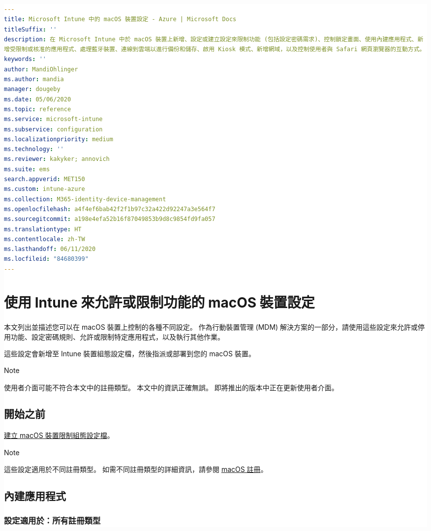 ```yaml
---
title: Microsoft Intune 中的 macOS 裝置設定 - Azure | Microsoft Docs
titleSuffix: ''
description: 在 Microsoft Intune 中於 macOS 裝置上新增、設定或建立設定來限制功能 (包括設定密碼需求)、控制鎖定畫面、使用內建應用程式、新增受限制或核准的應用程式、處理藍牙裝置、連線到雲端以進行備份和儲存、啟用 Kiosk 模式、新增網域，以及控制使用者與 Safari 網頁瀏覽器的互動方式。
keywords: ''
author: MandiOhlinger
ms.author: mandia
manager: dougeby
ms.date: 05/06/2020
ms.topic: reference
ms.service: microsoft-intune
ms.subservice: configuration
ms.localizationpriority: medium
ms.technology: ''
ms.reviewer: kakyker; annovich
ms.suite: ems
search.appverid: MET150
ms.custom: intune-azure
ms.collection: M365-identity-device-management
ms.openlocfilehash: a4f4ef6bab42f2f1b97c32a422d92247a3e564f7
ms.sourcegitcommit: a198e4efa52b16f87049853b9d8c9854fd9fa057
ms.translationtype: HT
ms.contentlocale: zh-TW
ms.lasthandoff: 06/11/2020
ms.locfileid: "84680399"
---
```

# <a name="macos-device-settings-to-allow-or-restrict-features-using-intune"></a>使用 Intune 來允許或限制功能的 macOS 裝置設定

本文列出並描述您可以在 macOS 裝置上控制的各種不同設定。 作為行動裝置管理 (MDM) 解決方案的一部分，請使用這些設定來允許或停用功能、設定密碼規則、允許或限制特定應用程式，以及執行其他作業。

這些設定會新增至 Intune 裝置組態設定檔，然後指派或部署到您的 macOS 裝置。

> [!NOTE]
> 使用者介面可能不符合本文中的註冊類型。 本文中的資訊正確無誤。 即將推出的版本中正在更新使用者介面。

## <a name="before-you-begin"></a>開始之前

[建立 macOS 裝置限制組態設定檔](device-restrictions-configure.md)。

> [!NOTE]
> 這些設定適用於不同註冊類型。 如需不同註冊類型的詳細資訊，請參閱 [macOS 註冊](../enrollment/macos-enroll.md)。

## <a name="built-in-apps"></a>內建應用程式

### <a name="settings-apply-to-all-enrollment-types"></a>設定適用於：所有註冊類型

